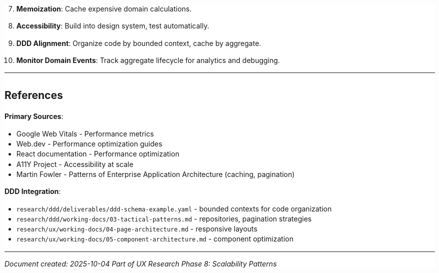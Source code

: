 7. **Memoization**: Cache expensive domain calculations.

8. **Accessibility**: Build into design system, test automatically.

9. **DDD Alignment**: Organize code by bounded context, cache by aggregate.

10. **Monitor Domain Events**: Track aggregate lifecycle for analytics and debugging.

---

## References

**Primary Sources**:
- Google Web Vitals - Performance metrics
- Web.dev - Performance optimization guides
- React documentation - Performance optimization
- A11Y Project - Accessibility at scale
- Martin Fowler - Patterns of Enterprise Application Architecture (caching, pagination)

**DDD Integration**:
- `research/ddd/deliverables/ddd-schema-example.yaml` - bounded contexts for code organization
- `research/ddd/working-docs/03-tactical-patterns.md` - repositories, pagination strategies
- `research/ux/working-docs/04-page-architecture.md` - responsive layouts
- `research/ux/working-docs/05-component-architecture.md` - component optimization

---

*Document created: 2025-10-04*
*Part of UX Research Phase 8: Scalability Patterns*
